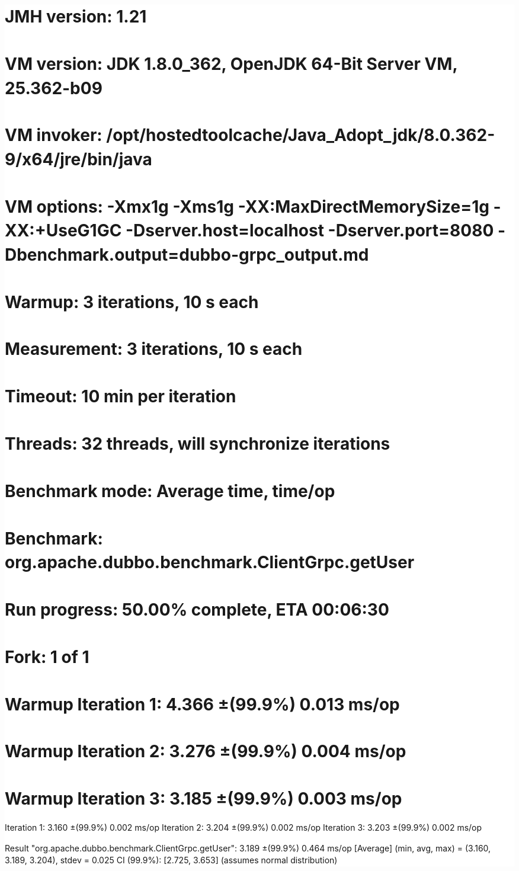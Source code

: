
# JMH version: 1.21
# VM version: JDK 1.8.0_362, OpenJDK 64-Bit Server VM, 25.362-b09
# VM invoker: /opt/hostedtoolcache/Java_Adopt_jdk/8.0.362-9/x64/jre/bin/java
# VM options: -Xmx1g -Xms1g -XX:MaxDirectMemorySize=1g -XX:+UseG1GC -Dserver.host=localhost -Dserver.port=8080 -Dbenchmark.output=dubbo-grpc_output.md
# Warmup: 3 iterations, 10 s each
# Measurement: 3 iterations, 10 s each
# Timeout: 10 min per iteration
# Threads: 32 threads, will synchronize iterations
# Benchmark mode: Average time, time/op
# Benchmark: org.apache.dubbo.benchmark.ClientGrpc.getUser

# Run progress: 50.00% complete, ETA 00:06:30
# Fork: 1 of 1
# Warmup Iteration   1: 4.366 ±(99.9%) 0.013 ms/op
# Warmup Iteration   2: 3.276 ±(99.9%) 0.004 ms/op
# Warmup Iteration   3: 3.185 ±(99.9%) 0.003 ms/op
Iteration   1: 3.160 ±(99.9%) 0.002 ms/op
Iteration   2: 3.204 ±(99.9%) 0.002 ms/op
Iteration   3: 3.203 ±(99.9%) 0.002 ms/op


Result "org.apache.dubbo.benchmark.ClientGrpc.getUser":
  3.189 ±(99.9%) 0.464 ms/op [Average]
  (min, avg, max) = (3.160, 3.189, 3.204), stdev = 0.025
  CI (99.9%): [2.725, 3.653] (assumes normal distribution)
